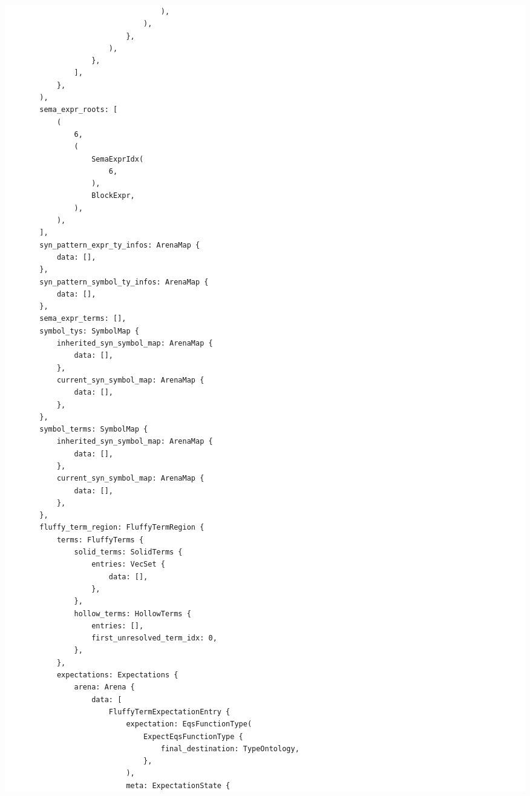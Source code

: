                                         ),
                                    ),
                                },
                            ),
                        },
                    ],
                },
            ),
            sema_expr_roots: [
                (
                    6,
                    (
                        SemaExprIdx(
                            6,
                        ),
                        BlockExpr,
                    ),
                ),
            ],
            syn_pattern_expr_ty_infos: ArenaMap {
                data: [],
            },
            syn_pattern_symbol_ty_infos: ArenaMap {
                data: [],
            },
            sema_expr_terms: [],
            symbol_tys: SymbolMap {
                inherited_syn_symbol_map: ArenaMap {
                    data: [],
                },
                current_syn_symbol_map: ArenaMap {
                    data: [],
                },
            },
            symbol_terms: SymbolMap {
                inherited_syn_symbol_map: ArenaMap {
                    data: [],
                },
                current_syn_symbol_map: ArenaMap {
                    data: [],
                },
            },
            fluffy_term_region: FluffyTermRegion {
                terms: FluffyTerms {
                    solid_terms: SolidTerms {
                        entries: VecSet {
                            data: [],
                        },
                    },
                    hollow_terms: HollowTerms {
                        entries: [],
                        first_unresolved_term_idx: 0,
                    },
                },
                expectations: Expectations {
                    arena: Arena {
                        data: [
                            FluffyTermExpectationEntry {
                                expectation: EqsFunctionType(
                                    ExpectEqsFunctionType {
                                        final_destination: TypeOntology,
                                    },
                                ),
                                meta: ExpectationState {